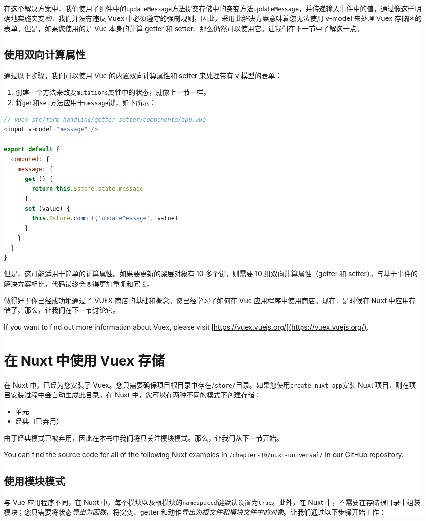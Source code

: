 在这个解决方案中，我们使用子组件中的`updateMessage`方法提交存储中的突变方法`updateMessage`，并传递输入事件中的值。通过像这样明确地实施突变*和*，我们并没有违反 Vuex 中必须遵守的强制规则。因此，采用此解决方案意味着您无法使用 v-model 来处理 Vuex 存储区的表单。但是，如果您使用的是 Vue 本身的计算 getter 和 setter，那么仍然可以使用它。让我们在下一节中了解这一点。

## 使用双向计算属性

通过以下步骤，我们可以使用 Vue 的内置双向计算属性和 setter 来处理带有 v 模型的表单：

1.  创建一个方法来改变`mutations`属性中的状态，就像上一节一样。
2.  将`get`和`set`方法应用于`message`键，如下所示：

```js
// vuex-sfc/form-handling/getter-setter/components/app.vue
<input v-model="message" />

export default {
  computed: {
    message: {
      get () {
        return this.$store.state.message
      },
      set (value) {
        this.$store.commit('updateMessage', value)
      }
    }
  }
}
```

但是，这可能适用于简单的计算属性。如果要更新的深层对象有 10 多个键，则需要 10 组双向计算属性（getter 和 setter）。与基于事件的解决方案相比，代码最终会变得更加重复和冗长。

做得好！你已经成功地通过了 VUEX 商店的基础和概念。您已经学习了如何在 Vue 应用程序中使用商店。现在，是时候在 Nuxt 中应用存储了。那么，让我们在下一节讨论它。

If you want to find out more information about Vuex, please visit [https://vuex.vuejs.org/](https://vuex.vuejs.org/).

# 在 Nuxt 中使用 Vuex 存储

在 Nuxt 中，已经为您安装了 Vuex。您只需要确保项目根目录中存在`/store/`目录。如果您使用`create-nuxt-app`安装 Nuxt 项目，则在项目安装过程中会自动生成此目录。在 Nuxt 中，您可以在两种不同的模式下创建存储：

*   单元
*   经典（已弃用）

由于经典模式已被弃用，因此在本书中我们将只关注模块模式。那么，让我们从下一节开始。

You can find the source code for all of the following Nuxt examples in `/chapter-10/nuxt-universal/` in our GitHub repository.

## 使用模块模式

与 Vue 应用程序不同，在 Nuxt 中，每个模块以及根模块的`namespaced`键默认设置为`true`。此外，在 Nuxt 中，不需要在存储根目录中组装模块；您只需要将状态*导出为函数*，将突变、getter 和动作*导出为根文件和模块文件中的对象*。让我们通过以下步骤开始工作：
